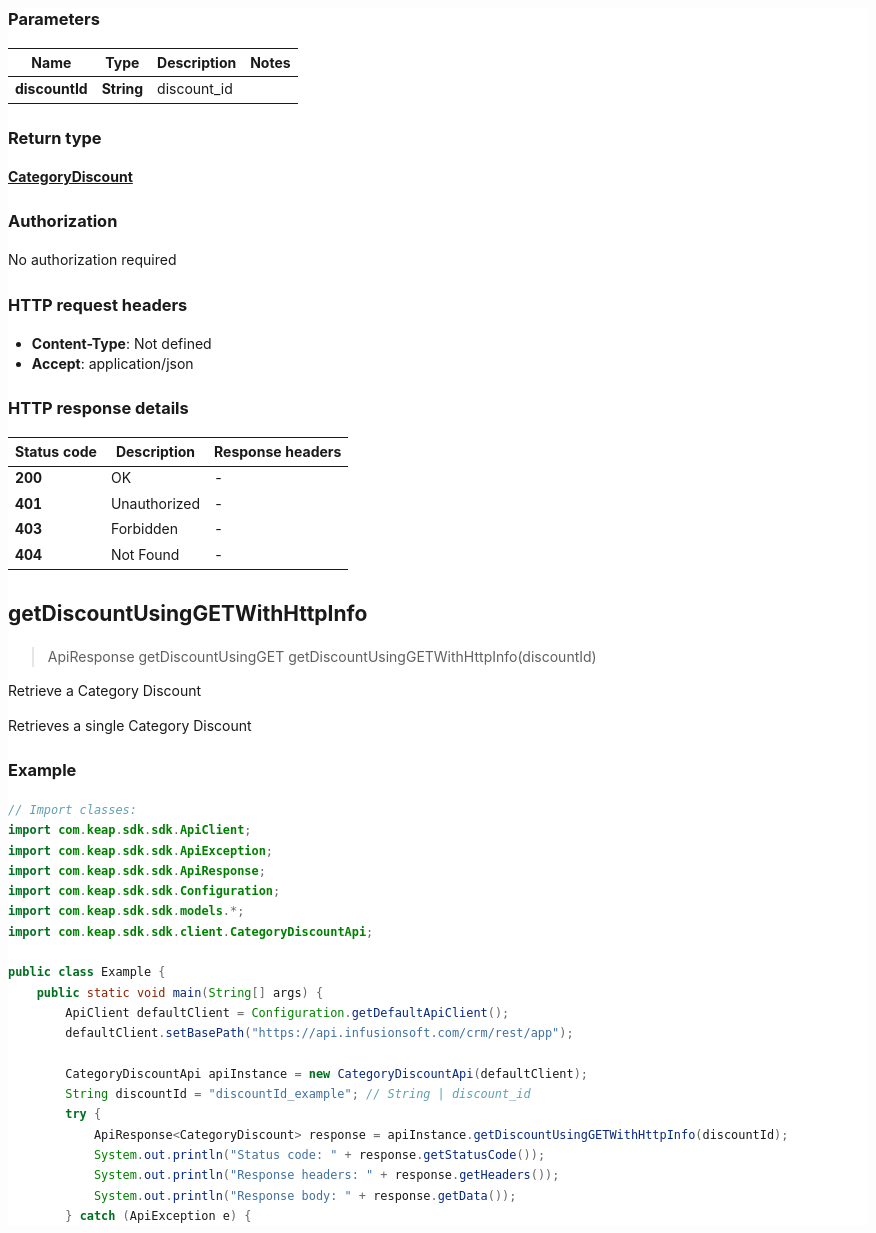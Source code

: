 ### Parameters


| Name | Type | Description  | Notes |
|------------- | ------------- | ------------- | -------------|
| **discountId** | **String**| discount_id | |

### Return type

[**CategoryDiscount**](CategoryDiscount.md)


### Authorization

No authorization required

### HTTP request headers

- **Content-Type**: Not defined
- **Accept**: application/json

### HTTP response details
| Status code | Description | Response headers |
|-------------|-------------|------------------|
| **200** | OK |  -  |
| **401** | Unauthorized |  -  |
| **403** | Forbidden |  -  |
| **404** | Not Found |  -  |

## getDiscountUsingGETWithHttpInfo

> ApiResponse<CategoryDiscount> getDiscountUsingGET getDiscountUsingGETWithHttpInfo(discountId)

Retrieve a Category Discount

Retrieves a single Category Discount

### Example

```java
// Import classes:
import com.keap.sdk.sdk.ApiClient;
import com.keap.sdk.sdk.ApiException;
import com.keap.sdk.sdk.ApiResponse;
import com.keap.sdk.sdk.Configuration;
import com.keap.sdk.sdk.models.*;
import com.keap.sdk.sdk.client.CategoryDiscountApi;

public class Example {
    public static void main(String[] args) {
        ApiClient defaultClient = Configuration.getDefaultApiClient();
        defaultClient.setBasePath("https://api.infusionsoft.com/crm/rest/app");

        CategoryDiscountApi apiInstance = new CategoryDiscountApi(defaultClient);
        String discountId = "discountId_example"; // String | discount_id
        try {
            ApiResponse<CategoryDiscount> response = apiInstance.getDiscountUsingGETWithHttpInfo(discountId);
            System.out.println("Status code: " + response.getStatusCode());
            System.out.println("Response headers: " + response.getHeaders());
            System.out.println("Response body: " + response.getData());
        } catch (ApiException e) {
```